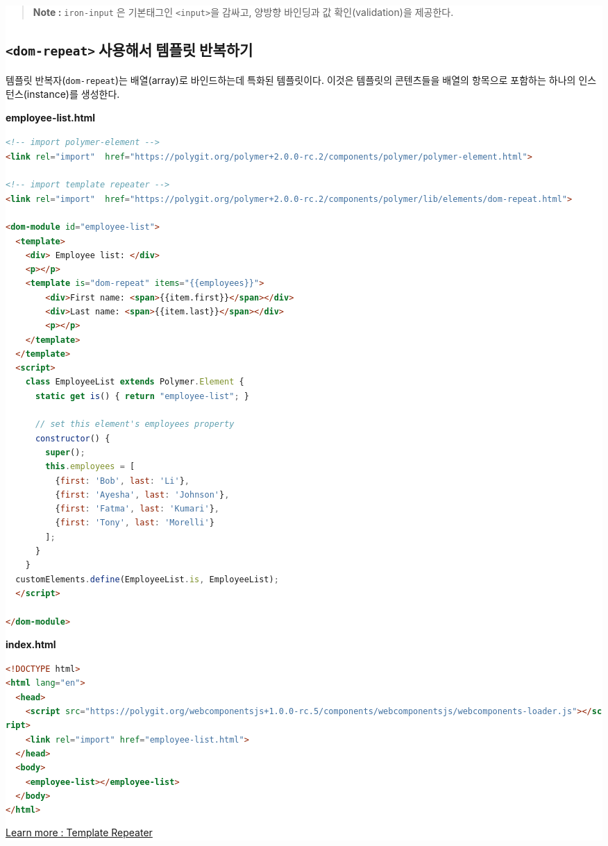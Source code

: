 >**Note :** `iron-input` 은 기본태그인 `<input>`을 감싸고, 양방향 바인딩과 값 확인(validation)을 제공한다.

## `<dom-repeat>` 사용해서 템플릿 반복하기
템플릿 반복자(`dom-repeat`)는 배열(array)로 바인드하는데 특화된 템플릿이다. 이것은 템플릿의 콘텐츠들을 배열의 항목으로 포함하는 하나의 인스턴스(instance)를 생성한다.

**employee-list.html**
```html
<!-- import polymer-element -->
<link rel="import"  href="https://polygit.org/polymer+2.0.0-rc.2/components/polymer/polymer-element.html">

<!-- import template repeater --> 
<link rel="import"  href="https://polygit.org/polymer+2.0.0-rc.2/components/polymer/lib/elements/dom-repeat.html">

<dom-module id="employee-list">
  <template>
    <div> Employee list: </div>
    <p></p>
    <template is="dom-repeat" items="{{employees}}">
        <div>First name: <span>{{item.first}}</span></div>
        <div>Last name: <span>{{item.last}}</span></div>
        <p></p>
    </template>
  </template>
  <script>
    class EmployeeList extends Polymer.Element {
      static get is() { return "employee-list"; }
      
      // set this element's employees property
      constructor() {
        super();
        this.employees = [
          {first: 'Bob', last: 'Li'},
          {first: 'Ayesha', last: 'Johnson'},
          {first: 'Fatma', last: 'Kumari'},
          {first: 'Tony', last: 'Morelli'}
        ]; 
      }
    }
  customElements.define(EmployeeList.is, EmployeeList);
  </script>

</dom-module>
```

**index.html**
```html
<!DOCTYPE html>
<html lang="en">
  <head>
    <script src="https://polygit.org/webcomponentsjs+1.0.0-rc.5/components/webcomponentsjs/webcomponents-loader.js"></script>
    <link rel="import" href="employee-list.html">
  </head>
  <body>
    <employee-list></employee-list>
  </body>
</html>
```

[Learn more : Template Repeater](https://www.polymer-project.org/2.0/docs/devguide/templates)
